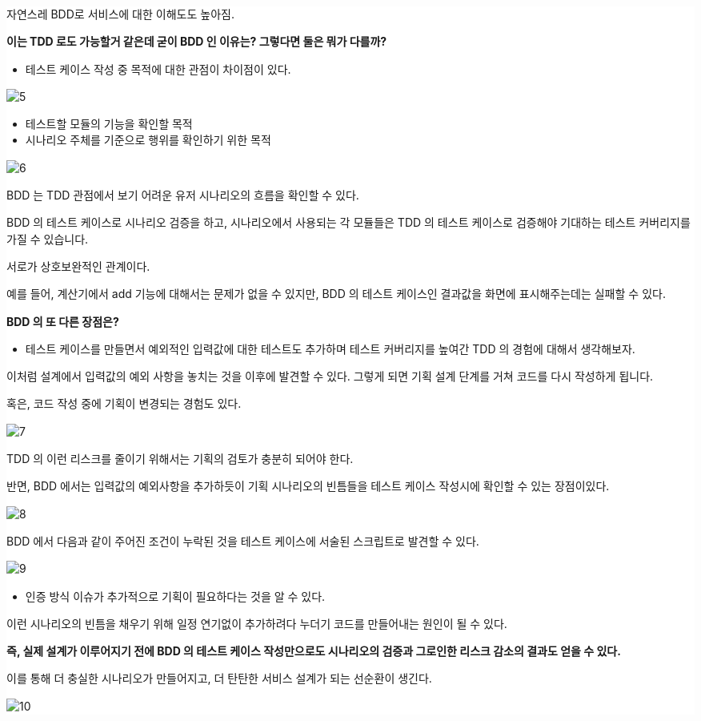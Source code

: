 자연스레 BDD로 서비스에 대한 이해도도 높아짐.

**이는 TDD 로도 가능할거 같은데 굳이 BDD 인 이유는? 그렇다면 둘은 뭐가 다를까?**

- 테스트 케이스 작성 중  목적에 대한 관점이 차이점이 있다.

<img width="400" alt="5" src="https://user-images.githubusercontent.com/69136340/224607952-4195e29e-abcc-4230-9a8b-14b643e83933.png">

- 테스트할 모듈의 기능을 확인할 목적
- 시나리오 주체를 기준으로 행위를 확인하기 위한 목적

<img width="500" alt="6" src="https://user-images.githubusercontent.com/69136340/224607974-523fbc59-6256-438c-8522-5cf55342f809.png">

BDD 는 TDD 관점에서 보기 어려운 유저 시나리오의 흐름을 확인할 수 있다.

BDD 의 테스트 케이스로 시나리오 검증을 하고, 시나리오에서 사용되는 각 모듈들은 TDD 의 테스트 케이스로 검증해야 기대하는 테스트 커버리지를 가질 수 있습니다.

서로가 상호보완적인 관계이다.

예를 들어, 계산기에서 add 기능에 대해서는 문제가 없을 수 있지만, BDD 의 테스트 케이스인 결과값을 화면에 표시해주는데는 실패할 수 있다.

**BDD 의 또 다른 장점은?**

- 테스트 케이스를 만들면서 예외적인 입력값에 대한 테스트도 추가하며 테스트 커버리지를 높여간 TDD 의 경험에 대해서 생각해보자.

이처럼 설계에서 입력값의 예외 사항을 놓치는 것을 이후에 발견할 수 있다. 그렇게 되면 기획 설계 단계를 거쳐 코드를 다시 작성하게 됩니다. 

혹은, 코드 작성 중에 기획이 변경되는 경험도 있다.

<img width="500" alt="7" src="https://user-images.githubusercontent.com/69136340/224608016-5eb69f57-73b1-4aed-a959-c5567a902256.png">

TDD 의 이런 리스크를 줄이기 위해서는 기획의 검토가 충분히 되어야 한다.

반면, BDD 에서는 입력값의 예외사항을 추가하듯이 기획 시나리오의 빈틈들을 테스트 케이스 작성시에 확인할 수 있는 장점이있다.

<img width="500" alt="8" src="https://user-images.githubusercontent.com/69136340/224608137-c3c77f2c-6164-4723-979a-7fcb4b622839.png">

BDD 에서 다음과 같이 주어진 조건이 누락된 것을 테스트 케이스에 서술된 스크립트로 발견할 수 있다.

<img width="600" alt="9" src="https://user-images.githubusercontent.com/69136340/224608064-475cbcd9-671b-435d-a8f8-1182422cf5a2.png">

- 인증 방식 이슈가 추가적으로 기획이 필요하다는 것을 알 수 있다.

이런 시나리오의 빈틈을 채우기 위해 일정 연기없이 추가하려다 누더기 코드를 만들어내는 원인이 될 수 있다.

**즉, 실제 설계가 이루어지기 전에 BDD 의 테스트 케이스 작성만으로도 시나리오의 검증과 그로인한 리스크 감소의 결과도 얻을 수 있다.**

이를 통해 더 충실한 시나리오가 만들어지고, 더 탄탄한 서비스 설계가 되는 선순환이 생긴다.

<img width="600" alt="10" src="https://user-images.githubusercontent.com/69136340/224608107-2f96b28e-f51e-4c75-8a6c-cd9ccf42f9ea.png">
